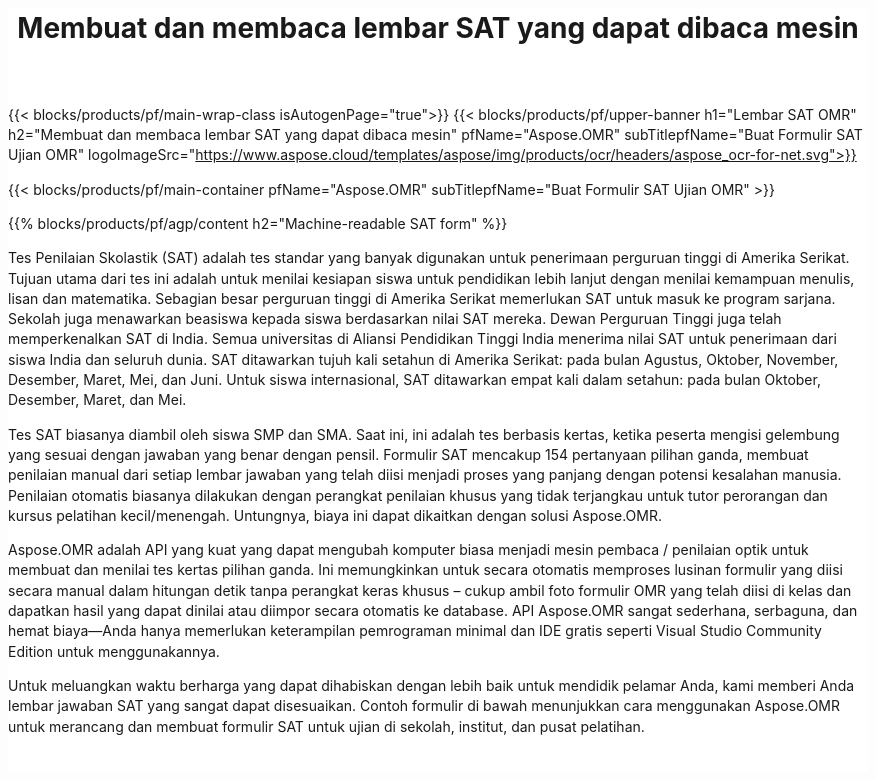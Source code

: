 ﻿---
title: Membuat dan membaca lembar SAT yang dapat dibaca mesin
weight: 3920
url: /id/exam/sat/
lang: id
langdirlevel: 2
locales: as,he,or,pa,ru,ar,fa,bg,cs,da,de,es,el,hu,hr,fr,nl,id,it,lt,lv,mk,pl,pt,ro,sk,sl,sv,sr,vi,th,tr,ko,ja,bn,gu,hi,kn,mr,ne,ta,te,ur,sd
description: Unduh lembar OMR SAT siap pakai dalam format PDF untuk latihan dan pembinaan. Memproses lusinan formulir SAT lengkap per menit.
---

{{< blocks/products/pf/main-wrap-class isAutogenPage="true">}}
{{< blocks/products/pf/upper-banner h1="Lembar SAT OMR" h2="Membuat dan membaca lembar SAT yang dapat dibaca mesin" pfName="Aspose.OMR" subTitlepfName="Buat Formulir SAT Ujian OMR" logoImageSrc="https://www.aspose.cloud/templates/aspose/img/products/ocr/headers/aspose_ocr-for-net.svg">}}

{{< blocks/products/pf/main-container pfName="Aspose.OMR" subTitlepfName="Buat Formulir SAT Ujian OMR" >}}


{{% blocks/products/pf/agp/content h2="Machine-readable SAT form" %}}

<p>Tes Penilaian Skolastik (SAT) adalah tes standar yang banyak digunakan untuk penerimaan perguruan tinggi di Amerika Serikat. Tujuan utama dari tes ini adalah untuk menilai kesiapan siswa untuk pendidikan lebih lanjut dengan menilai kemampuan menulis, lisan dan matematika. Sebagian besar perguruan tinggi di Amerika Serikat memerlukan SAT untuk masuk ke program sarjana. Sekolah juga menawarkan beasiswa kepada siswa berdasarkan nilai SAT mereka. Dewan Perguruan Tinggi juga telah memperkenalkan SAT di India. Semua universitas di Aliansi Pendidikan Tinggi India menerima nilai SAT untuk penerimaan dari siswa India dan seluruh dunia. SAT ditawarkan tujuh kali setahun di Amerika Serikat: pada bulan Agustus, Oktober, November, Desember, Maret, Mei, dan Juni. Untuk siswa internasional, SAT ditawarkan empat kali dalam setahun: pada bulan Oktober, Desember, Maret, dan Mei.</p>

<p>Tes SAT biasanya diambil oleh siswa SMP dan SMA. Saat ini, ini adalah tes berbasis kertas, ketika peserta mengisi gelembung yang sesuai dengan jawaban yang benar dengan pensil. Formulir SAT mencakup 154 ​​pertanyaan pilihan ganda, membuat penilaian manual dari setiap lembar jawaban yang telah diisi menjadi proses yang panjang dengan potensi kesalahan manusia. Penilaian otomatis biasanya dilakukan dengan perangkat penilaian khusus yang tidak terjangkau untuk tutor perorangan dan kursus pelatihan kecil/menengah. Untungnya, biaya ini dapat dikaitkan dengan solusi Aspose.OMR.</p>

<p>Aspose.OMR adalah API yang kuat yang dapat mengubah komputer biasa menjadi mesin pembaca / penilaian optik untuk membuat dan menilai tes kertas pilihan ganda. Ini memungkinkan untuk secara otomatis memproses lusinan formulir yang diisi secara manual dalam hitungan detik tanpa perangkat keras khusus – cukup ambil foto formulir OMR yang telah diisi di kelas dan dapatkan hasil yang dapat dinilai atau diimpor secara otomatis ke database. API Aspose.OMR sangat sederhana, serbaguna, dan hemat biaya—Anda hanya memerlukan keterampilan pemrograman minimal dan IDE gratis seperti Visual Studio Community Edition untuk menggunakannya.</p>

<p>Untuk meluangkan waktu berharga yang dapat dihabiskan dengan lebih baik untuk mendidik pelamar Anda, kami memberi Anda lembar jawaban SAT yang sangat dapat disesuaikan. Contoh formulir di bawah menunjukkan cara menggunakan Aspose.OMR untuk merancang dan membuat formulir SAT untuk ujian di sekolah, institut, dan pusat pelatihan.</p>

<div class="col-lg-12">
	<div class="row">
	<div class="col-4"><a href="/omr/exam/sat/SAT.png"><img alt="" src="/omr/exam/sat/SAT.png" width="100%" title="Click to download"/></a></div>
    </div>
</div>
